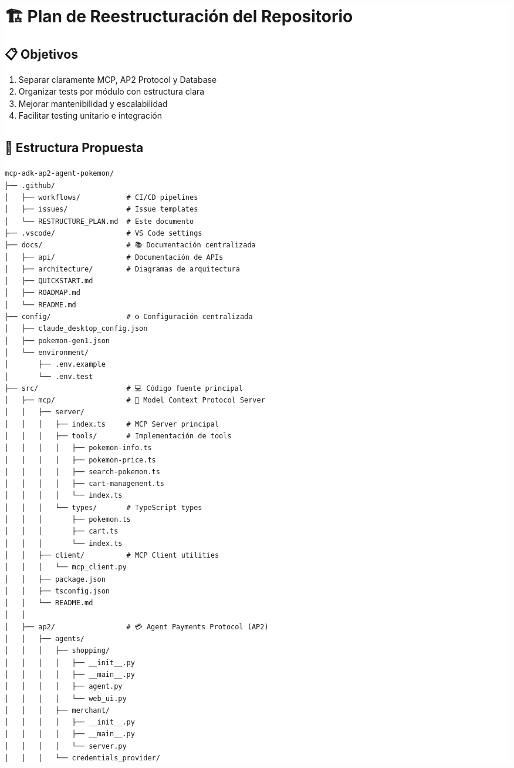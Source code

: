 # 🏗️ Plan de Reestructuración del Repositorio

## 📋 Objetivos
1. Separar claramente MCP, AP2 Protocol y Database
2. Organizar tests por módulo con estructura clara
3. Mejorar mantenibilidad y escalabilidad
4. Facilitar testing unitario e integración

## 🎯 Estructura Propuesta

```
mcp-adk-ap2-agent-pokemon/
├── .github/
│   ├── workflows/           # CI/CD pipelines
│   ├── issues/              # Issue templates
│   └── RESTRUCTURE_PLAN.md  # Este documento
├── .vscode/                 # VS Code settings
├── docs/                    # 📚 Documentación centralizada
│   ├── api/                 # Documentación de APIs
│   ├── architecture/        # Diagramas de arquitectura
│   ├── QUICKSTART.md        
│   ├── ROADMAP.md
│   └── README.md
├── config/                  # ⚙️ Configuración centralizada
│   ├── claude_desktop_config.json
│   ├── pokemon-gen1.json
│   └── environment/
│       ├── .env.example
│       └── .env.test
├── src/                     # 💻 Código fuente principal
│   ├── mcp/                 # 🔌 Model Context Protocol Server
│   │   ├── server/
│   │   │   ├── index.ts     # MCP Server principal
│   │   │   ├── tools/       # Implementación de tools
│   │   │   │   ├── pokemon-info.ts
│   │   │   │   ├── pokemon-price.ts
│   │   │   │   ├── search-pokemon.ts
│   │   │   │   ├── cart-management.ts
│   │   │   │   └── index.ts
│   │   │   └── types/       # TypeScript types
│   │   │       ├── pokemon.ts
│   │   │       ├── cart.ts
│   │   │       └── index.ts
│   │   ├── client/          # MCP Client utilities
│   │   │   └── mcp_client.py
│   │   ├── package.json
│   │   ├── tsconfig.json
│   │   └── README.md
│   │
│   ├── ap2/                 # 💳 Agent Payments Protocol (AP2)
│   │   ├── agents/
│   │   │   ├── shopping/
│   │   │   │   ├── __init__.py
│   │   │   │   ├── __main__.py
│   │   │   │   ├── agent.py
│   │   │   │   └── web_ui.py
│   │   │   ├── merchant/
│   │   │   │   ├── __init__.py
│   │   │   │   ├── __main__.py
│   │   │   │   └── server.py
│   │   │   └── credentials_provider/
```